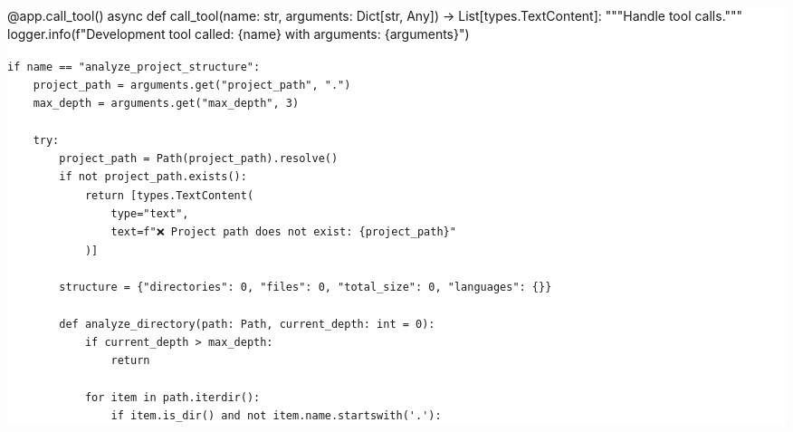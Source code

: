@app.call_tool()
async def call_tool(name: str, arguments: Dict[str, Any]) -> List[types.TextContent]:
    """Handle tool calls."""
    logger.info(f"Development tool called: {name} with arguments: {arguments}")
    
    if name == "analyze_project_structure":
        project_path = arguments.get("project_path", ".")
        max_depth = arguments.get("max_depth", 3)
        
        try:
            project_path = Path(project_path).resolve()
            if not project_path.exists():
                return [types.TextContent(
                    type="text",
                    text=f"❌ Project path does not exist: {project_path}"
                )]
            
            structure = {"directories": 0, "files": 0, "total_size": 0, "languages": {}}
            
            def analyze_directory(path: Path, current_depth: int = 0):
                if current_depth > max_depth:
                    return
                
                for item in path.iterdir():
                    if item.is_dir() and not item.name.startswith('.'):
